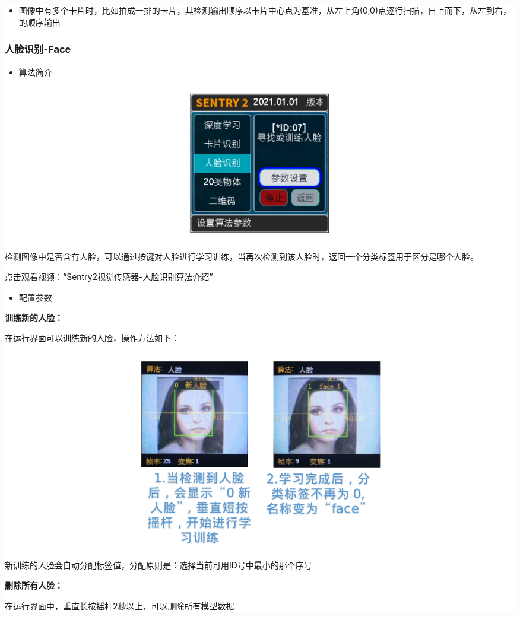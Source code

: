   + 图像中有多个卡片时，比如拍成一排的卡片，其检测输出顺序以卡片中心点为基准，从左上角(0,0)点逐行扫描，自上而下，从左到右，的顺序输出


### 人脸识别-Face

+ 算法简介

<img src="../img/k210/43.png" />

检测图像中是否含有人脸，可以通过按键对人脸进行学习训练，当再次检测到该人脸时，返回一个分类标签用于区分是哪个人脸。

[点击观看视频：“Sentry2视觉传感器-人脸识别算法介绍”](https://www.bilibili.com/video/BV15e411N7Tj/)

+ 配置参数

**训练新的人脸：**

在运行界面可以训练新的人脸，操作方法如下：

<img src="../img/k210/44.png" />

新训练的人脸会自动分配标签值，分配原则是：选择当前可用ID号中最小的那个序号

**删除所有人脸：**

在运行界面中，垂直长按摇杆2秒以上，可以删除所有模型数据

